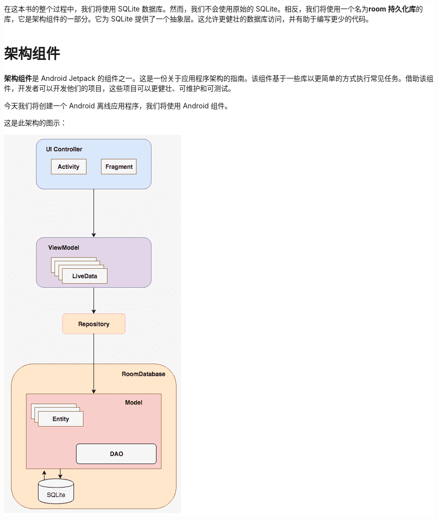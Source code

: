 在这本书的整个过程中，我们将使用 SQLite 数据库。然而，我们不会使用原始的 SQLite。相反，我们将使用一个名为**room 持久化库**的库，它是架构组件的一部分。它为 SQLite 提供了一个抽象层。这允许更健壮的数据库访问，并有助于编写更少的代码。

# 架构组件

**架构组件**是 Android Jetpack 的组件之一。这是一份关于应用程序架构的指南。该组件基于一些库以更简单的方式执行常见任务。借助该组件，开发者可以开发他们的项目，这些项目可以更健壮、可维护和可测试。

今天我们将创建一个 Android 离线应用程序，我们将使用 Android 组件。

这是此架构的图示：

![图片](img/4036109a-4261-42a4-8c4a-827082753e00.png)

